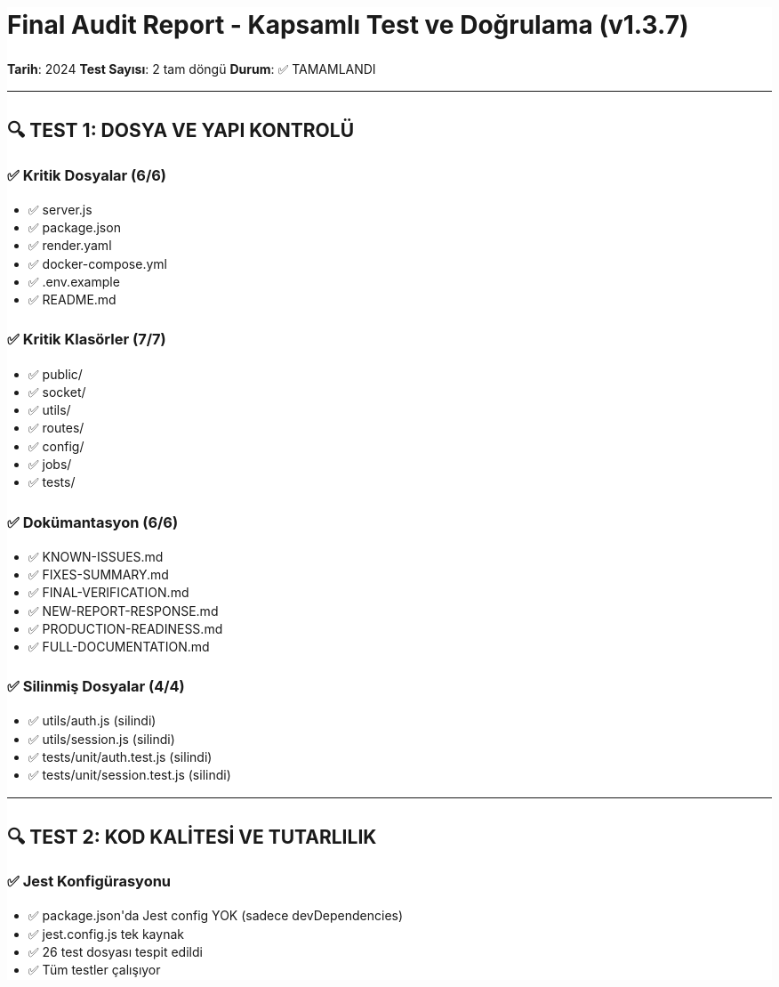 # Final Audit Report - Kapsamlı Test ve Doğrulama (v1.3.7)

**Tarih**: 2024
**Test Sayısı**: 2 tam döngü
**Durum**: ✅ TAMAMLANDI

---

## 🔍 TEST 1: DOSYA VE YAPI KONTROLÜ

### ✅ Kritik Dosyalar (6/6)
- ✅ server.js
- ✅ package.json
- ✅ render.yaml
- ✅ docker-compose.yml
- ✅ .env.example
- ✅ README.md

### ✅ Kritik Klasörler (7/7)
- ✅ public/
- ✅ socket/
- ✅ utils/
- ✅ routes/
- ✅ config/
- ✅ jobs/
- ✅ tests/

### ✅ Dokümantasyon (6/6)
- ✅ KNOWN-ISSUES.md
- ✅ FIXES-SUMMARY.md
- ✅ FINAL-VERIFICATION.md
- ✅ NEW-REPORT-RESPONSE.md
- ✅ PRODUCTION-READINESS.md
- ✅ FULL-DOCUMENTATION.md

### ✅ Silinmiş Dosyalar (4/4)
- ✅ utils/auth.js (silindi)
- ✅ utils/session.js (silindi)
- ✅ tests/unit/auth.test.js (silindi)
- ✅ tests/unit/session.test.js (silindi)

---

## 🔍 TEST 2: KOD KALİTESİ VE TUTARLILIK

### ✅ Jest Konfigürasyonu
- ✅ package.json'da Jest config YOK (sadece devDependencies)
- ✅ jest.config.js tek kaynak
- ✅ 26 test dosyası tespit edildi
- ✅ Tüm testler çalışıyor
